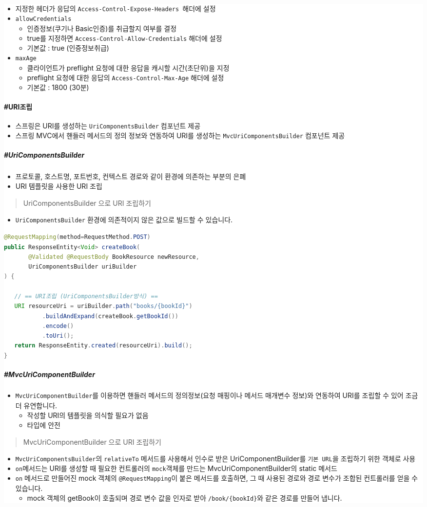   - 지정한 헤더가 응답의 `Access-Control-Expose-Headers `해더에 설정
- `allowCredentials`
  - 인증정보(쿠기나 Basic인증)를 취급할지 여부를 결정
  - true를 지정하면 `Access-Control-Allow-Credentials` 해더에 설정
  - 기본값 : true (인증정보취급)
- `maxAge`
  - 클라이언트가 preflight 요청에 대한 응답을 캐시할 시간(초단위)을 지정
  - preflight 요청에 대한 응답의 `Access-Control-Max-Age` 해더에 설정
  - 기본값 : 1800 (30분)



#### #URI조립

- 스프링은 URI를 생성하는 `UriComponentsBuilder` 컴포넌트 제공
- 스프링 MVC에서 핸들러 메서드의 정의 정보와 연동하여 URI를 생성하는 `MvcUriComponentsBuilder` 컴포넌트 제공

##### #UriComponentsBuilder

- 프로토콜, 호스트명, 포트번호, 컨텍스트 경로와 같이 환경에 의존하는 부분의 은폐
- URI 템플릿을 사용한 URI 조립

> UriComponentsBuilder 으로 URI 조립하기

- `UriComponentsBuilder` 환경에 의존적이지 않은 값으로 빌드할 수 있습니다.

```java
@RequestMapping(method=RequestMethod.POST)
public ResponseEntity<Void> createBook(
       @Validated @RequestBody BookResource newResource,
       UriComponentsBuilder uriBuilder
) {

   // == URI조립 (UriComponentsBuilder방식) ==
   URI resourceUri = uriBuilder.path("books/{bookId}")
           .buildAndExpand(createBook.getBookId())
           .encode()
           .toUri();
   return ResponseEntity.created(resourceUri).build();
}
```

##### #MvcUriComponentBuilder

- `MvcUriComponentBuilder`를 이용하면 핸들러 메서드의 정의정보(요청 매핑이나 메서드 매개변수 정보)와 연동하여 URI를 조립할 수 있어 조금 더 유연합니다.
  - 작성할 URI의 템플릿을 의식할 필요가 없음
  - 타입에 안전

> MvcUriComponentBuilder 으로 URI 조립하기

- `MvcUriComponentsBuilder`의 `relativeTo` 메서드를 사용해서 인수로 받은 UriComponentBuilder를 
  `기본 URL`을 조립하기 위한 객체로 사용
- `on`메서드는 URI를 생성할 때 필요한 컨트롤러의 `mock`객체를 만드는 MvcUriComponentBuilder의 static 메서드
- `on` 메서드로 만들어진 mock 객체의 `@RequestMapping`이 붙은 메서드를 호출하면, 
  그 때 사용된 경로와 경로 변수가 조합된 컨트롤러를 얻을 수 있습니다.
  - mock 객체의 getBook이 호출되며 경로 변수 값을 인자로 받아 `/book/{bookId}`와 같은 경로를 만들어 냅니다.
